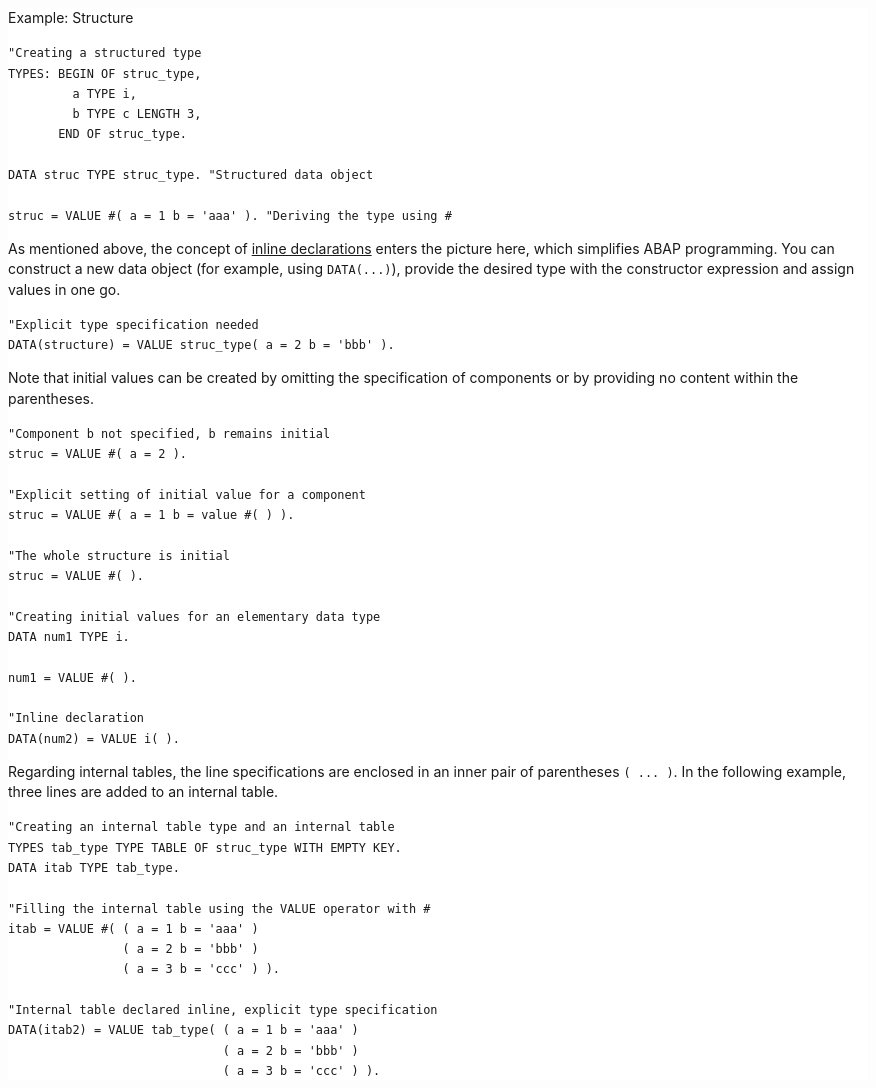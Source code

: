 Example: Structure

``` abap
"Creating a structured type
TYPES: BEGIN OF struc_type,
         a TYPE i,
         b TYPE c LENGTH 3,
       END OF struc_type.

DATA struc TYPE struc_type. "Structured data object

struc = VALUE #( a = 1 b = 'aaa' ). "Deriving the type using #
```


As mentioned above, the concept of [inline
declarations](https://help.sap.com/doc/abapdocu_cp_index_htm/CLOUD/en-US/index.htm?file=abeninline_declarations.htm)
enters the picture here, which simplifies ABAP programming. You can
construct a new data object (for example, using `DATA(...)`),
provide the desired type with the constructor expression and assign
values in one go.

``` abap
"Explicit type specification needed
DATA(structure) = VALUE struc_type( a = 2 b = 'bbb' ).
```

Note that initial values can be created by omitting the specification of
components or by providing no content within the parentheses.

``` abap
"Component b not specified, b remains initial
struc = VALUE #( a = 2 ).

"Explicit setting of initial value for a component
struc = VALUE #( a = 1 b = value #( ) ).

"The whole structure is initial
struc = VALUE #( ).

"Creating initial values for an elementary data type
DATA num1 TYPE i.

num1 = VALUE #( ).

"Inline declaration
DATA(num2) = VALUE i( ).
```

Regarding internal tables, the line specifications are enclosed in an
inner pair of parentheses `( ... )`. In the following example,
three lines are added to an internal table.

``` abap
"Creating an internal table type and an internal table
TYPES tab_type TYPE TABLE OF struc_type WITH EMPTY KEY.
DATA itab TYPE tab_type.

"Filling the internal table using the VALUE operator with #
itab = VALUE #( ( a = 1 b = 'aaa' )
                ( a = 2 b = 'bbb' )
                ( a = 3 b = 'ccc' ) ).

"Internal table declared inline, explicit type specification
DATA(itab2) = VALUE tab_type( ( a = 1 b = 'aaa' )
                              ( a = 2 b = 'bbb' )
                              ( a = 3 b = 'ccc' ) ).

```